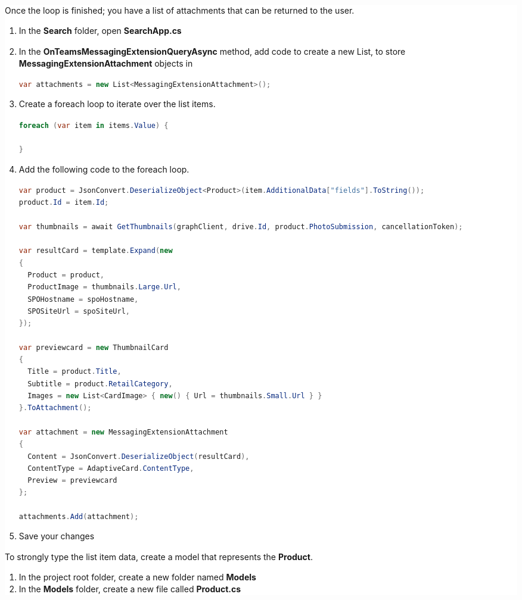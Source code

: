 Once the loop is finished; you have a list of attachments that can be returned to the user.

1. In the **Search** folder, open **SearchApp.cs**
1. In the **OnTeamsMessagingExtensionQueryAsync** method, add code to create a new List, to store **MessagingExtensionAttachment** objects in

    ```csharp
    var attachments = new List<MessagingExtensionAttachment>();
    ```

1. Create a foreach loop to iterate over the list items.

    ```csharp
    foreach (var item in items.Value) { 
            
    }
    ```

1. Add the following code to the foreach loop.

    ```csharp
    var product = JsonConvert.DeserializeObject<Product>(item.AdditionalData["fields"].ToString());
    product.Id = item.Id;
    
    var thumbnails = await GetThumbnails(graphClient, drive.Id, product.PhotoSubmission, cancellationToken);
    
    var resultCard = template.Expand(new
    {
      Product = product,
      ProductImage = thumbnails.Large.Url,
      SPOHostname = spoHostname,
      SPOSiteUrl = spoSiteUrl,
    });
    
    var previewcard = new ThumbnailCard
    {
      Title = product.Title,
      Subtitle = product.RetailCategory,
      Images = new List<CardImage> { new() { Url = thumbnails.Small.Url } }
    }.ToAttachment();
    
    var attachment = new MessagingExtensionAttachment
    {
      Content = JsonConvert.DeserializeObject(resultCard),
      ContentType = AdaptiveCard.ContentType,
      Preview = previewcard
    };
    
    attachments.Add(attachment);
    ```

1. Save your changes

To strongly type the list item data, create a model that represents the **Product**.

1. In the project root folder, create a new folder named **Models**
1. In the **Models** folder, create a new file called **Product.cs**

